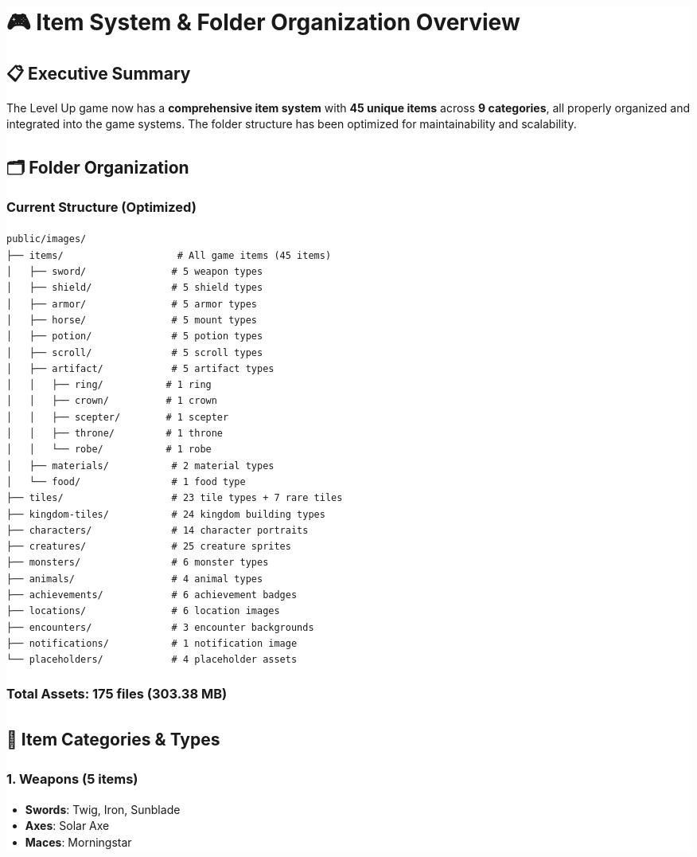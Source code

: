 # 🎮 Item System & Folder Organization Overview

## 📋 **Executive Summary**

The Level Up game now has a **comprehensive item system** with **45 unique items** across **9 categories**, all properly organized and integrated into the game systems. The folder structure has been optimized for maintainability and scalability.

## 🗂️ **Folder Organization**

### **Current Structure (Optimized)**
```
public/images/
├── items/                    # All game items (45 items)
│   ├── sword/               # 5 weapon types
│   ├── shield/              # 5 shield types  
│   ├── armor/               # 5 armor types
│   ├── horse/               # 5 mount types
│   ├── potion/              # 5 potion types
│   ├── scroll/              # 5 scroll types
│   ├── artifact/            # 5 artifact types
│   │   ├── ring/           # 1 ring
│   │   ├── crown/          # 1 crown
│   │   ├── scepter/        # 1 scepter
│   │   ├── throne/         # 1 throne
│   │   └── robe/           # 1 robe
│   ├── materials/           # 2 material types
│   └── food/                # 1 food type
├── tiles/                   # 23 tile types + 7 rare tiles
├── kingdom-tiles/           # 24 kingdom building types
├── characters/              # 14 character portraits
├── creatures/               # 25 creature sprites
├── monsters/                # 6 monster types
├── animals/                 # 4 animal types
├── achievements/            # 6 achievement badges
├── locations/               # 6 location images
├── encounters/              # 3 encounter backgrounds
├── notifications/           # 1 notification image
└── placeholders/            # 4 placeholder assets
```

### **Total Assets: 175 files (303.38 MB)**

## 🎯 **Item Categories & Types**

### **1. Weapons (5 items)**
- **Swords**: Twig, Iron, Sunblade
- **Axes**: Solar Axe
- **Maces**: Morningstar
